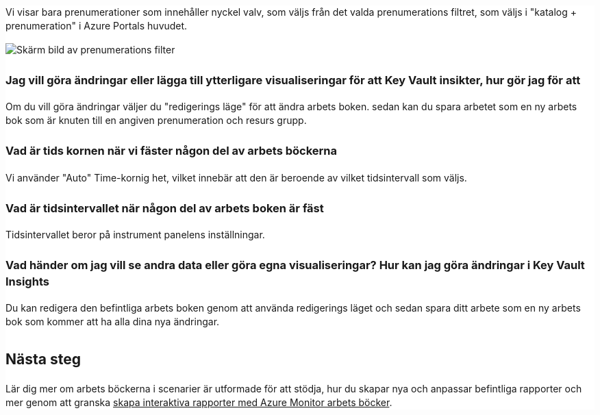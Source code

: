 Vi visar bara prenumerationer som innehåller nyckel valv, som väljs från det valda prenumerations filtret, som väljs i "katalog + prenumeration" i Azure Portals huvudet.

![Skärm bild av prenumerations filter](./media/key-vaults-insights-overview/Subscriptions.png)

### <a name="i-want-to-make-changes-or-add-additional-visualizations-to-key-vault-insights-how-do-i-do-so"></a>Jag vill göra ändringar eller lägga till ytterligare visualiseringar för att Key Vault insikter, hur gör jag för att

Om du vill göra ändringar väljer du "redigerings läge" för att ändra arbets boken. sedan kan du spara arbetet som en ny arbets bok som är knuten till en angiven prenumeration och resurs grupp.

### <a name="what-is-the-time-grain-once-we-pin-any-part-of-the-workbooks"></a>Vad är tids kornen när vi fäster någon del av arbets böckerna

Vi använder "Auto" Time-kornig het, vilket innebär att den är beroende av vilket tidsintervall som väljs.

### <a name="what-is-the-time-range-when-any-part-of-the-workbook-is-pinned"></a>Vad är tidsintervallet när någon del av arbets boken är fäst

Tidsintervallet beror på instrument panelens inställningar.

### <a name="what-if-i-want-to-see-other-data-or-make-my-own-visualizations-how-can-i-make-changes-to-the-key-vault-insights"></a>Vad händer om jag vill se andra data eller göra egna visualiseringar? Hur kan jag göra ändringar i Key Vault Insights

Du kan redigera den befintliga arbets boken genom att använda redigerings läget och sedan spara ditt arbete som en ny arbets bok som kommer att ha alla dina nya ändringar.

## <a name="next-steps"></a>Nästa steg

Lär dig mer om arbets böckerna i scenarier är utformade för att stödja, hur du skapar nya och anpassar befintliga rapporter och mer genom att granska [skapa interaktiva rapporter med Azure Monitor arbets böcker](../platform/workbooks-overview.md).
